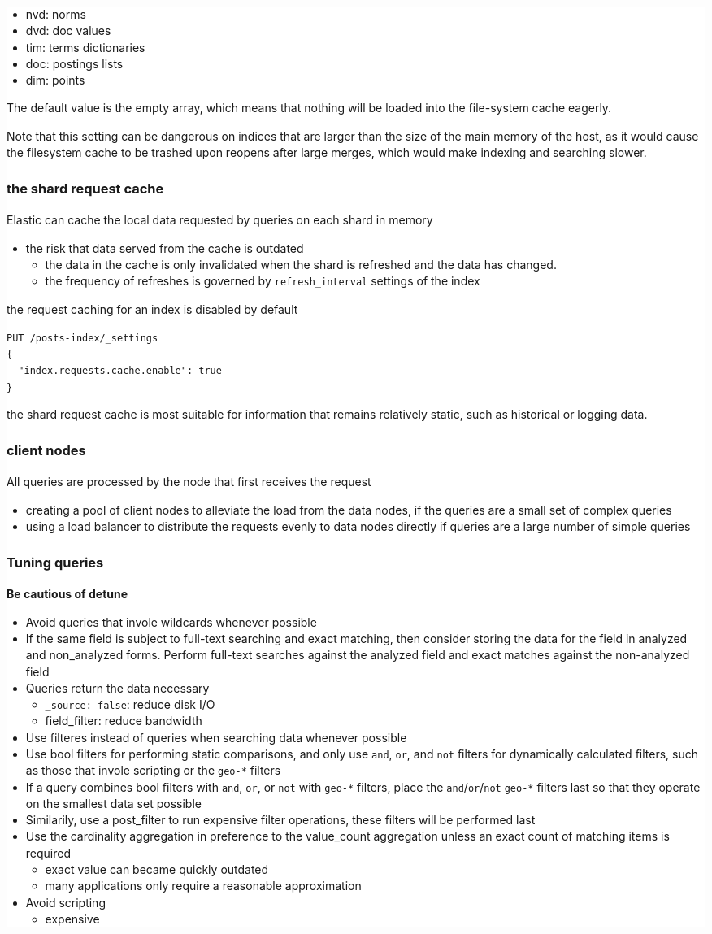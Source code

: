 * nvd: norms
* dvd: doc values
* tim: terms dictionaries
* doc: postings lists
* dim: points

The default value is the empty array, which means that nothing will be loaded into the file-system cache eagerly.

>
Note that this setting can be dangerous on indices that are larger than the size of the main memory of the host, as it would cause the filesystem cache to be trashed upon reopens after large merges, which would make indexing and searching slower.

### the shard request cache

Elastic can cache the local data requested by queries on each shard in memory

* the risk that data served from the cache is outdated
    * the data in the cache is only invalidated when the shard is refreshed and the data has changed.
    * the frequency of refreshes is governed by `refresh_interval` settings of the index

the request caching for an index is disabled by default

```http
PUT /posts-index/_settings
{
  "index.requests.cache.enable": true
}
```

the shard request cache is most suitable for information that remains relatively static, such as historical or logging data.

### client nodes

All queries are processed by the node that first receives the request

* creating a pool of client nodes to alleviate the load from the data nodes, if the queries are a small set of complex queries
* using a load balancer to distribute the requests evenly to data nodes directly if queries are a large number of simple queries

### Tuning queries

**Be cautious of detune**

* Avoid queries that invole wildcards whenever possible
* If the same field is subject to full-text searching and exact matching, then consider storing the data for the field in analyzed and non_analyzed forms.
Perform full-text searches against the analyzed field and exact matches against the non-analyzed field
* Queries return the data necessary
    * `_source: false`: reduce disk I/O
    * field_filter: reduce bandwidth
* Use filteres instead of queries when searching data whenever possible
* Use bool filters for performing static comparisons, and only use `and`, `or`, and `not` filters for dynamically calculated filters, such as those that invole scripting or the `geo-*` filters
* If a query combines bool filters with `and`, `or`, or `not` with `geo-*` filters, place the `and`/`or`/`not` `geo-*` filters last so that they operate on the smallest data set possible
* Similarily, use a post_filter to run expensive filter operations, these filters will be performed last
* Use the cardinality aggregation in preference to the value_count aggregation unless an exact count of matching items is required
    * exact value can became quickly outdated
    * many applications only require a reasonable approximation
* Avoid scripting
    * expensive